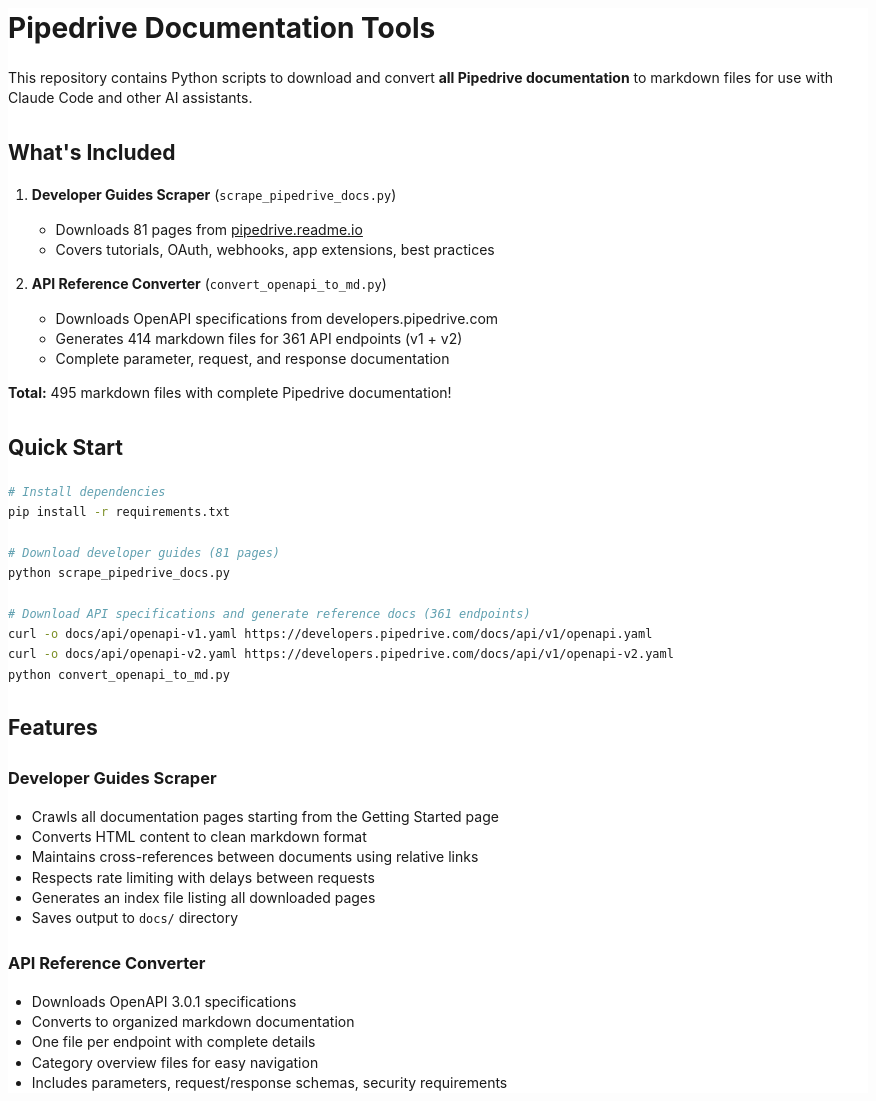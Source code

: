 # Pipedrive Documentation Tools

This repository contains Python scripts to download and convert **all Pipedrive documentation** to markdown files for use with Claude Code and other AI assistants.

## What's Included

1. **Developer Guides Scraper** (`scrape_pipedrive_docs.py`)
   - Downloads 81 pages from [pipedrive.readme.io](https://pipedrive.readme.io)
   - Covers tutorials, OAuth, webhooks, app extensions, best practices

2. **API Reference Converter** (`convert_openapi_to_md.py`)
   - Downloads OpenAPI specifications from developers.pipedrive.com
   - Generates 414 markdown files for 361 API endpoints (v1 + v2)
   - Complete parameter, request, and response documentation

**Total:** 495 markdown files with complete Pipedrive documentation!

## Quick Start

```bash
# Install dependencies
pip install -r requirements.txt

# Download developer guides (81 pages)
python scrape_pipedrive_docs.py

# Download API specifications and generate reference docs (361 endpoints)
curl -o docs/api/openapi-v1.yaml https://developers.pipedrive.com/docs/api/v1/openapi.yaml
curl -o docs/api/openapi-v2.yaml https://developers.pipedrive.com/docs/api/v1/openapi-v2.yaml
python convert_openapi_to_md.py
```

## Features

### Developer Guides Scraper
- Crawls all documentation pages starting from the Getting Started page
- Converts HTML content to clean markdown format
- Maintains cross-references between documents using relative links
- Respects rate limiting with delays between requests
- Generates an index file listing all downloaded pages
- Saves output to `docs/` directory

### API Reference Converter
- Downloads OpenAPI 3.0.1 specifications
- Converts to organized markdown documentation
- One file per endpoint with complete details
- Category overview files for easy navigation
- Includes parameters, request/response schemas, security requirements
